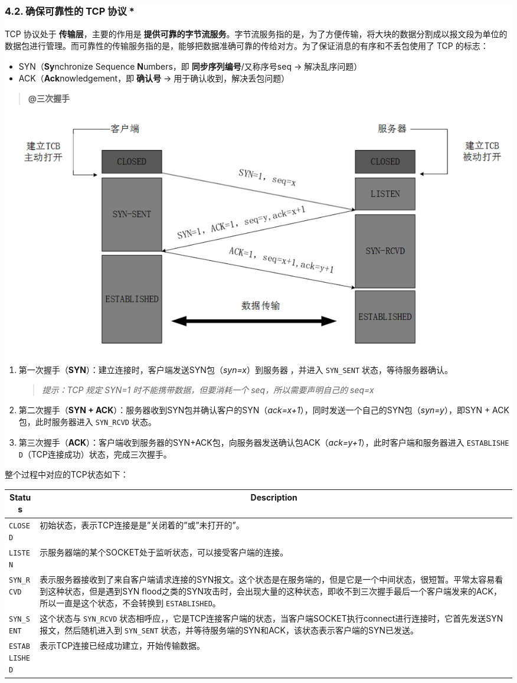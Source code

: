 ### 4.2. 确保可靠性的 TCP 协议 *

TCP 协议处于 **传输层**，主要的作用是 **提供可靠的字节流服务**。字节流服务指的是，为了方便传输，将大块的数据分割成以报文段为单位的数据包进行管理。而可靠性的传输服务指的是，能够把数据准确可靠的传给对方。为了保证消息的有序和不丢包使用了 TCP 的标志：

- SYN（**Sy**nchronize Sequence **N**umbers，即 **同步序列编号**/又称序号seq → 解决乱序问题） 
- ACK（**Ack**nowledgement，即 **确认号** → 用于确认收到，解决丢包问题）

> **@三次握手**

![](./IMGS/tcp_3.png)



1. 第一次握手（**SYN**）：建立连接时，客户端发送SYN包（*syn=x*）到服务器 ，并进入 `SYN_SENT` 状态，等待服务器确认。

   > *提示：TCP 规定 SYN=1 时不能携带数据，但要消耗一个 seq，所以需要声明自己的 seq=x*

2. 第二次握手（**SYN + ACK**）：服务器收到SYN包并确认客户的SYN（*ack=x+1*），同时发送一个自己的SYN包（*syn=y*），即SYN + ACK包，此时服务器进入 `SYN_RCVD` 状态。

3. 第三次握手（**ACK**）：客户端收到服务器的SYN+ACK包，向服务器发送确认包ACK（*ack=y+1*），此时客户端和服务器进入 `ESTABLISHED`（TCP连接成功）状态，完成三次握手。


整个过程中对应的TCP状态如下：

| Status        | Description                                                  |
| ------------- | ------------------------------------------------------------ |
| `CLOSED`      | 初始状态，表示TCP连接是是”关闭着的”或”未打开的”。            |
| `LISTEN`      | 示服务器端的某个SOCKET处于监听状态，可以接受客户端的连接。   |
| `SYN_RCVD`    | 表示服务器接收到了来自客户端请求连接的SYN报文。这个状态是在服务端的，但是它是一个中间状态，很短暂。平常太容易看到这种状态，但是遇到SYN flood之类的SYN攻击时，会出现大量的这种状态，即收不到三次握手最后一个客户端发来的ACK，所以一直是这个状态，不会转换到 `ESTABLISHED`。 |
| `SYN_SENT`    | 这个状态与 `SYN_RCVD` 状态相呼应，，它是TCP连接客户端的状态，当客户端SOCKET执行connect进行连接时，它首先发送SYN报文，然后随机进入到 `SYN_SENT` 状态，并等待服务端的SYN和ACK，该状态表示客户端的SYN已发送。 |
| `ESTABLISHED` | 表示TCP连接已经成功建立，开始传输数据。                      |
